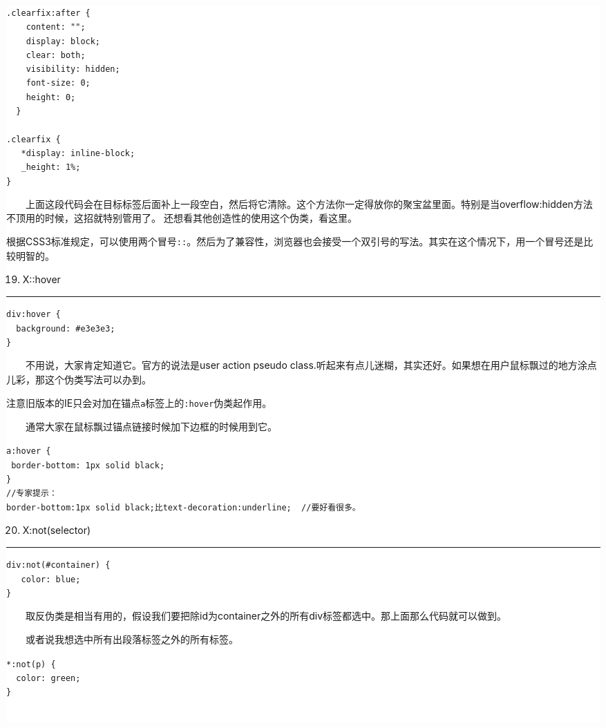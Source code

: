 ```
.clearfix:after {
    content: "";
    display: block;
    clear: both;
    visibility: hidden;
    font-size: 0;
    height: 0;
  }

.clearfix { 
   *display: inline-block; 
   _height: 1%;
}
```

　　上面这段代码会在目标标签后面补上一段空白，然后将它清除。这个方法你一定得放你的聚宝盆里面。特别是当overflow:hidden方法不顶用的时候，这招就特别管用了。
还想看其他创造性的使用这个伪类，看这里。

根据CSS3标准规定，可以使用两个冒号`::`。然后为了兼容性，浏览器也会接受一个双引号的写法。其实在这个情况下，用一个冒号还是比较明智的。

19. X::hover
---

	div:hover {
	  background: #e3e3e3;
	}
　　不用说，大家肯定知道它。官方的说法是user action pseudo class.听起来有点儿迷糊，其实还好。如果想在用户鼠标飘过的地方涂点儿彩，那这个伪类写法可以办到。

注意旧版本的IE只会对加在锚点`a`标签上的`:hover`伪类起作用。

　　通常大家在鼠标飘过锚点链接时候加下边框的时候用到它。

```
a:hover {
 border-bottom: 1px solid black;
}
//专家提示：
border-bottom:1px solid black;比text-decoration:underline;  //要好看很多。
```

20. X:not(selector)
---

	div:not(#container) {
	   color: blue;
	}  

　　取反伪类是相当有用的，假设我们要把除id为container之外的所有div标签都选中。那上面那么代码就可以做到。

　　或者说我想选中所有出段落标签之外的所有标签。


	*:not(p) {
	  color: green;
	}  

　　